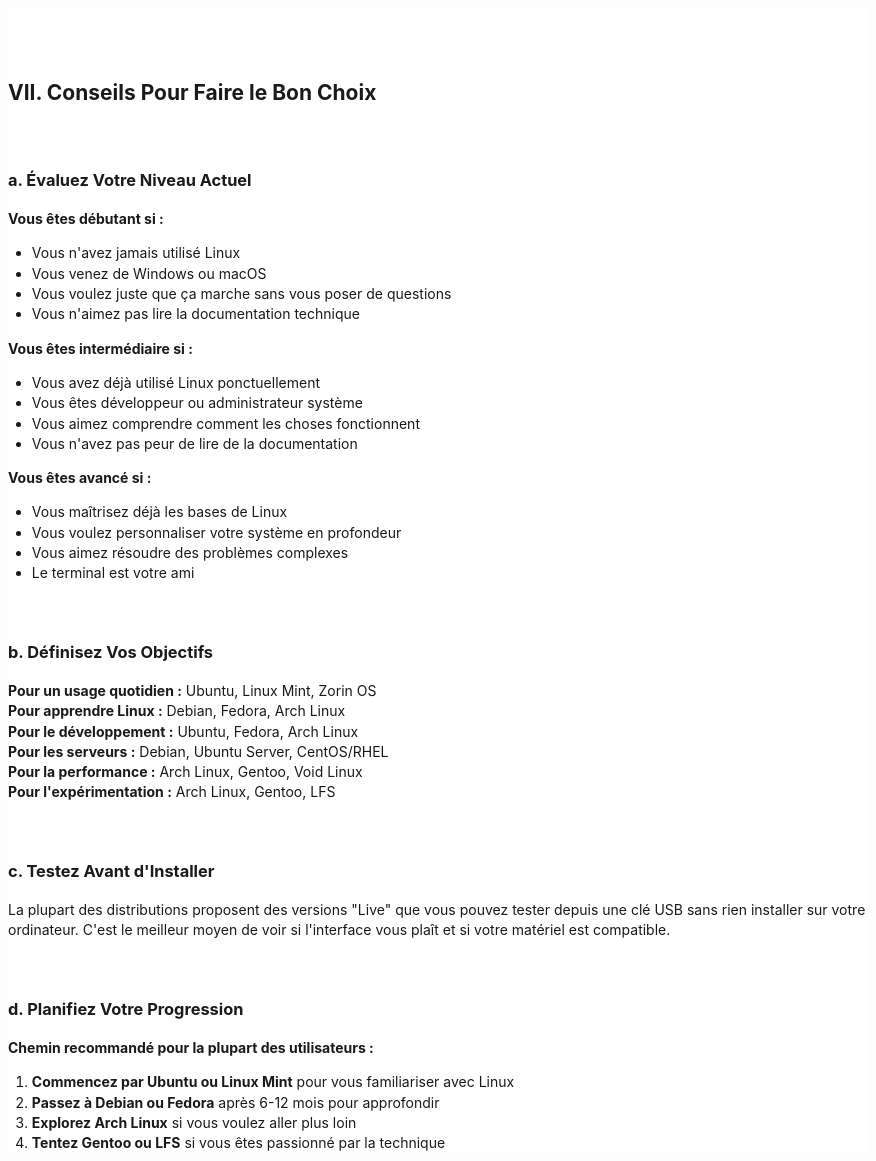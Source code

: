 
<br>
<br>

## VII. Conseils Pour Faire le Bon Choix
<br>

### a. Évaluez Votre Niveau Actuel

**Vous êtes débutant si :**
- Vous n'avez jamais utilisé Linux
- Vous venez de Windows ou macOS
- Vous voulez juste que ça marche sans vous poser de questions
- Vous n'aimez pas lire la documentation technique

**Vous êtes intermédiaire si :**
- Vous avez déjà utilisé Linux ponctuellement
- Vous êtes développeur ou administrateur système
- Vous aimez comprendre comment les choses fonctionnent
- Vous n'avez pas peur de lire de la documentation

**Vous êtes avancé si :**
- Vous maîtrisez déjà les bases de Linux
- Vous voulez personnaliser votre système en profondeur
- Vous aimez résoudre des problèmes complexes
- Le terminal est votre ami

<br>

### b. Définisez Vos Objectifs

**Pour un usage quotidien :** Ubuntu, Linux Mint, Zorin OS <br>
**Pour apprendre Linux :** Debian, Fedora, Arch Linux <br>
**Pour le développement :** Ubuntu, Fedora, Arch Linux <br>
**Pour les serveurs :** Debian, Ubuntu Server, CentOS/RHEL <br>
**Pour la performance :** Arch Linux, Gentoo, Void Linux <br>
**Pour l'expérimentation :** Arch Linux, Gentoo, LFS <br>

<br>

### c. Testez Avant d'Installer

La plupart des distributions proposent des versions "Live" que vous pouvez tester depuis une clé USB sans rien installer sur votre ordinateur. C'est le meilleur moyen de voir si l'interface vous plaît et si votre matériel est compatible.

<br>

### d. Planifiez Votre Progression

**Chemin recommandé pour la plupart des utilisateurs :**
1. **Commencez par Ubuntu ou Linux Mint** pour vous familiariser avec Linux
2. **Passez à Debian ou Fedora** après 6-12 mois pour approfondir
3. **Explorez Arch Linux** si vous voulez aller plus loin
4. **Tentez Gentoo ou LFS** si vous êtes passionné par la technique
